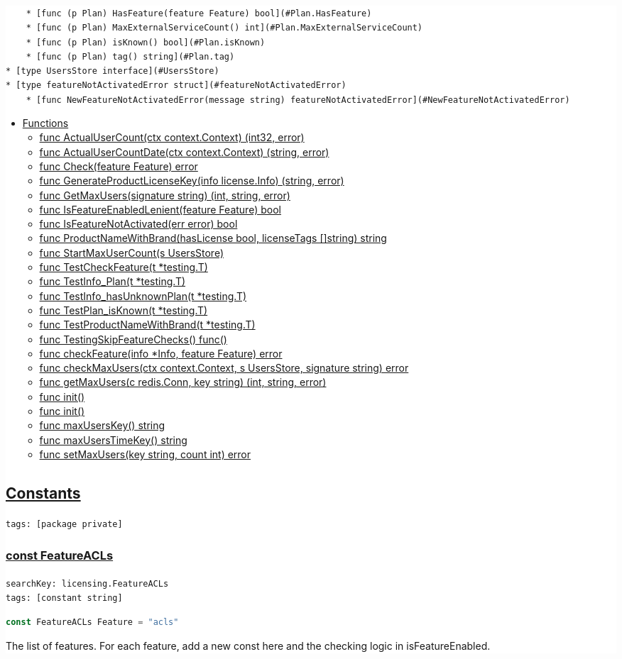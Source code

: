         * [func (p Plan) HasFeature(feature Feature) bool](#Plan.HasFeature)
        * [func (p Plan) MaxExternalServiceCount() int](#Plan.MaxExternalServiceCount)
        * [func (p Plan) isKnown() bool](#Plan.isKnown)
        * [func (p Plan) tag() string](#Plan.tag)
    * [type UsersStore interface](#UsersStore)
    * [type featureNotActivatedError struct](#featureNotActivatedError)
        * [func NewFeatureNotActivatedError(message string) featureNotActivatedError](#NewFeatureNotActivatedError)
* [Functions](#func)
    * [func ActualUserCount(ctx context.Context) (int32, error)](#ActualUserCount)
    * [func ActualUserCountDate(ctx context.Context) (string, error)](#ActualUserCountDate)
    * [func Check(feature Feature) error](#Check)
    * [func GenerateProductLicenseKey(info license.Info) (string, error)](#GenerateProductLicenseKey)
    * [func GetMaxUsers(signature string) (int, string, error)](#GetMaxUsers)
    * [func IsFeatureEnabledLenient(feature Feature) bool](#IsFeatureEnabledLenient)
    * [func IsFeatureNotActivated(err error) bool](#IsFeatureNotActivated)
    * [func ProductNameWithBrand(hasLicense bool, licenseTags []string) string](#ProductNameWithBrand)
    * [func StartMaxUserCount(s UsersStore)](#StartMaxUserCount)
    * [func TestCheckFeature(t *testing.T)](#TestCheckFeature)
    * [func TestInfo_Plan(t *testing.T)](#TestInfo_Plan)
    * [func TestInfo_hasUnknownPlan(t *testing.T)](#TestInfo_hasUnknownPlan)
    * [func TestPlan_isKnown(t *testing.T)](#TestPlan_isKnown)
    * [func TestProductNameWithBrand(t *testing.T)](#TestProductNameWithBrand)
    * [func TestingSkipFeatureChecks() func()](#TestingSkipFeatureChecks)
    * [func checkFeature(info *Info, feature Feature) error](#checkFeature)
    * [func checkMaxUsers(ctx context.Context, s UsersStore, signature string) error](#checkMaxUsers)
    * [func getMaxUsers(c redis.Conn, key string) (int, string, error)](#getMaxUsers)
    * [func init()](#init.conf.go)
    * [func init()](#init.plans_test.go)
    * [func maxUsersKey() string](#maxUsersKey)
    * [func maxUsersTimeKey() string](#maxUsersTimeKey)
    * [func setMaxUsers(key string, count int) error](#setMaxUsers)


## <a id="const" href="#const">Constants</a>

```
tags: [package private]
```

### <a id="FeatureACLs" href="#FeatureACLs">const FeatureACLs</a>

```
searchKey: licensing.FeatureACLs
tags: [constant string]
```

```Go
const FeatureACLs Feature = "acls"
```

The list of features. For each feature, add a new const here and the checking logic in isFeatureEnabled. 
